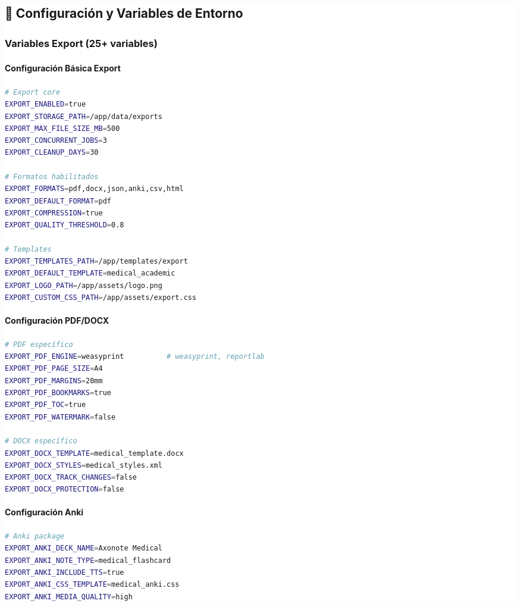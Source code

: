 ## 🔧 Configuración y Variables de Entorno

### **Variables Export (25+ variables)**

#### **Configuración Básica Export**
```bash
# Export core
EXPORT_ENABLED=true
EXPORT_STORAGE_PATH=/app/data/exports
EXPORT_MAX_FILE_SIZE_MB=500
EXPORT_CONCURRENT_JOBS=3
EXPORT_CLEANUP_DAYS=30

# Formatos habilitados
EXPORT_FORMATS=pdf,docx,json,anki,csv,html
EXPORT_DEFAULT_FORMAT=pdf
EXPORT_COMPRESSION=true
EXPORT_QUALITY_THRESHOLD=0.8

# Templates
EXPORT_TEMPLATES_PATH=/app/templates/export
EXPORT_DEFAULT_TEMPLATE=medical_academic
EXPORT_LOGO_PATH=/app/assets/logo.png
EXPORT_CUSTOM_CSS_PATH=/app/assets/export.css
```

#### **Configuración PDF/DOCX**
```bash
# PDF específico
EXPORT_PDF_ENGINE=weasyprint          # weasyprint, reportlab
EXPORT_PDF_PAGE_SIZE=A4
EXPORT_PDF_MARGINS=20mm
EXPORT_PDF_BOOKMARKS=true
EXPORT_PDF_TOC=true
EXPORT_PDF_WATERMARK=false

# DOCX específico
EXPORT_DOCX_TEMPLATE=medical_template.docx
EXPORT_DOCX_STYLES=medical_styles.xml
EXPORT_DOCX_TRACK_CHANGES=false
EXPORT_DOCX_PROTECTION=false
```

#### **Configuración Anki**
```bash
# Anki package
EXPORT_ANKI_DECK_NAME=Axonote Medical
EXPORT_ANKI_NOTE_TYPE=medical_flashcard
EXPORT_ANKI_INCLUDE_TTS=true
EXPORT_ANKI_CSS_TEMPLATE=medical_anki.css
EXPORT_ANKI_MEDIA_QUALITY=high
```
